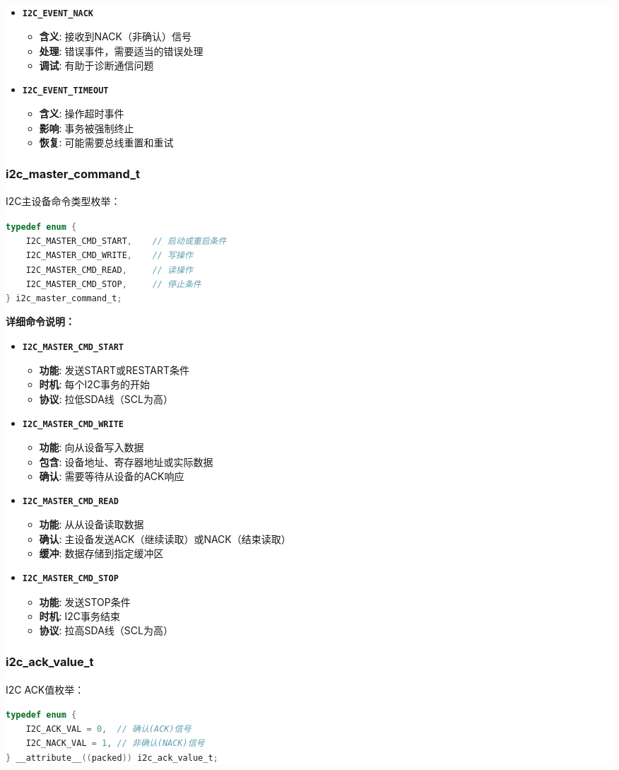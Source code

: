 - **`I2C_EVENT_NACK`**
  - **含义**: 接收到NACK（非确认）信号
  - **处理**: 错误事件，需要适当的错误处理
  - **调试**: 有助于诊断通信问题

- **`I2C_EVENT_TIMEOUT`**
  - **含义**: 操作超时事件
  - **影响**: 事务被强制终止
  - **恢复**: 可能需要总线重置和重试

### i2c_master_command_t

I2C主设备命令类型枚举：

```c
typedef enum {
    I2C_MASTER_CMD_START,    // 启动或重启条件
    I2C_MASTER_CMD_WRITE,    // 写操作
    I2C_MASTER_CMD_READ,     // 读操作
    I2C_MASTER_CMD_STOP,     // 停止条件
} i2c_master_command_t;
```

**详细命令说明：**

- **`I2C_MASTER_CMD_START`**
  - **功能**: 发送START或RESTART条件
  - **时机**: 每个I2C事务的开始
  - **协议**: 拉低SDA线（SCL为高）

- **`I2C_MASTER_CMD_WRITE`**
  - **功能**: 向从设备写入数据
  - **包含**: 设备地址、寄存器地址或实际数据
  - **确认**: 需要等待从设备的ACK响应

- **`I2C_MASTER_CMD_READ`**
  - **功能**: 从从设备读取数据
  - **确认**: 主设备发送ACK（继续读取）或NACK（结束读取）
  - **缓冲**: 数据存储到指定缓冲区

- **`I2C_MASTER_CMD_STOP`**
  - **功能**: 发送STOP条件
  - **时机**: I2C事务结束
  - **协议**: 拉高SDA线（SCL为高）

### i2c_ack_value_t

I2C ACK值枚举：

```c
typedef enum {
    I2C_ACK_VAL = 0,  // 确认(ACK)信号
    I2C_NACK_VAL = 1, // 非确认(NACK)信号
} __attribute__((packed)) i2c_ack_value_t;
```
